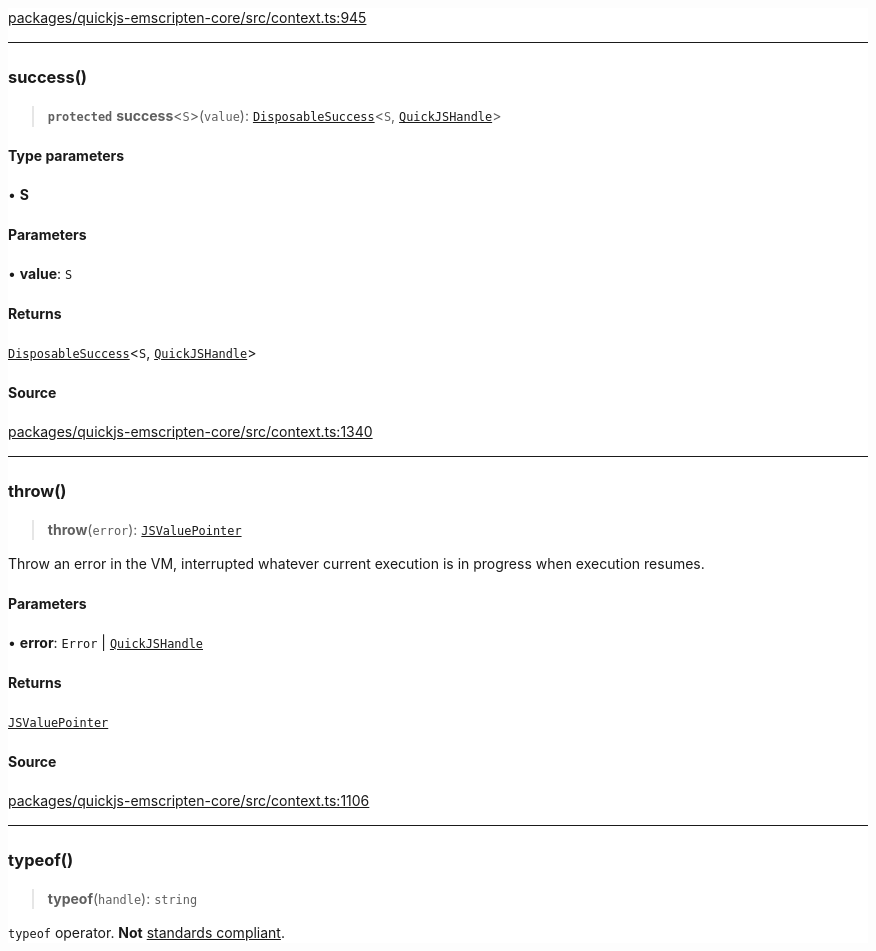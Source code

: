 [packages/quickjs-emscripten-core/src/context.ts:945](https://github.com/justjake/quickjs-emscripten/blob/main/packages/quickjs-emscripten-core/src/context.ts#L945)

***

### success()

> **`protected`** **success**\<`S`\>(`value`): [`DisposableSuccess`](DisposableSuccess.md)\<`S`, [`QuickJSHandle`](../exports.md#quickjshandle)\>

#### Type parameters

• **S**

#### Parameters

• **value**: `S`

#### Returns

[`DisposableSuccess`](DisposableSuccess.md)\<`S`, [`QuickJSHandle`](../exports.md#quickjshandle)\>

#### Source

[packages/quickjs-emscripten-core/src/context.ts:1340](https://github.com/justjake/quickjs-emscripten/blob/main/packages/quickjs-emscripten-core/src/context.ts#L1340)

***

### throw()

> **throw**(`error`): [`JSValuePointer`](../exports.md#jsvaluepointer)

Throw an error in the VM, interrupted whatever current execution is in progress when execution resumes.

#### Parameters

• **error**: `Error` \| [`QuickJSHandle`](../exports.md#quickjshandle)

#### Returns

[`JSValuePointer`](../exports.md#jsvaluepointer)

#### Source

[packages/quickjs-emscripten-core/src/context.ts:1106](https://github.com/justjake/quickjs-emscripten/blob/main/packages/quickjs-emscripten-core/src/context.ts#L1106)

***

### typeof()

> **typeof**(`handle`): `string`

`typeof` operator. **Not** [standards compliant](https://developer.mozilla.org/en-US/docs/Web/JavaScript/Reference/Operators/typeof).
